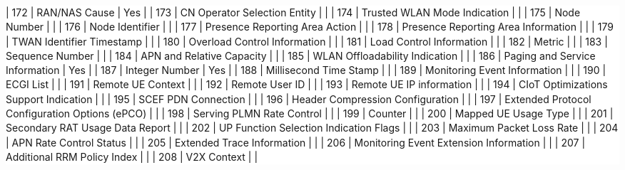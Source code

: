 | 172     | RAN/NAS Cause                                                  | Yes       |
| 173     | CN Operator Selection Entity                                   |           |
| 174     | Trusted WLAN Mode Indication                                   |           |
| 175     | Node Number                                                    |           |
| 176     | Node Identifier                                                |           |
| 177     | Presence Reporting Area Action                                 |           |
| 178     | Presence Reporting Area Information                            |           |
| 179     | TWAN Identifier Timestamp                                      |           |
| 180     | Overload Control Information                                   |           |
| 181     | Load Control Information                                       |           |
| 182     | Metric                                                         |           |
| 183     | Sequence Number                                                |           |
| 184     | APN and Relative Capacity                                      |           |
| 185     | WLAN Offloadability Indication                                 |           |
| 186     | Paging and Service Information                                 | Yes       |
| 187     | Integer Number                                                 | Yes       |
| 188     | Millisecond Time Stamp                                         |           |
| 189     | Monitoring Event Information                                   |           |
| 190     | ECGI List                                                      |           |
| 191     | Remote UE Context                                              |           |
| 192     | Remote User ID                                                 |           |
| 193     | Remote UE IP information                                       |           |
| 194     | CIoT Optimizations Support Indication                          |           |
| 195     | SCEF PDN Connection                                            |           |
| 196     | Header Compression Configuration                               |           |
| 197     | Extended Protocol Configuration Options (ePCO)                 |           |
| 198     | Serving PLMN Rate Control                                      |           |
| 199     | Counter                                                        |           |
| 200     | Mapped UE Usage Type                                           |           |
| 201     | Secondary RAT Usage Data Report                                |           |
| 202     | UP Function Selection Indication Flags                         |           |
| 203     | Maximum Packet Loss Rate                                       |           |
| 204     | APN Rate Control Status                                        |           |
| 205     | Extended Trace Information                                     |           |
| 206     | Monitoring Event Extension Information                         |           |
| 207     | Additional RRM Policy Index                                    |           |
| 208     | V2X Context                                                    |           |